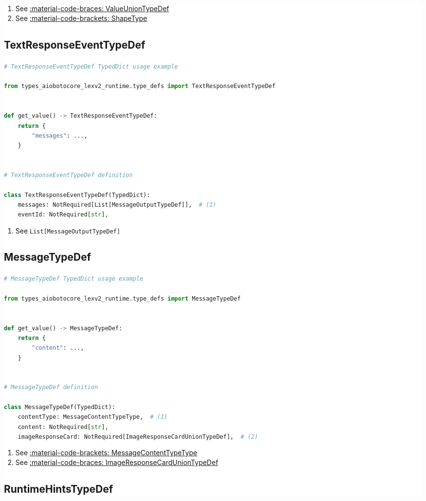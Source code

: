 1. See [:material-code-braces: ValueUnionTypeDef](#valueuniontypedef)
2. See [:material-code-brackets: ShapeType](./literals.md#shapetype)

## TextResponseEventTypeDef

```python
# TextResponseEventTypeDef TypedDict usage example

from types_aiobotocore_lexv2_runtime.type_defs import TextResponseEventTypeDef


def get_value() -> TextResponseEventTypeDef:
    return {
        "messages": ...,
    }


# TextResponseEventTypeDef definition

class TextResponseEventTypeDef(TypedDict):
    messages: NotRequired[List[MessageOutputTypeDef]],  # (1)
    eventId: NotRequired[str],
```

1. See `List[MessageOutputTypeDef]`

## MessageTypeDef

```python
# MessageTypeDef TypedDict usage example

from types_aiobotocore_lexv2_runtime.type_defs import MessageTypeDef


def get_value() -> MessageTypeDef:
    return {
        "content": ...,
    }


# MessageTypeDef definition

class MessageTypeDef(TypedDict):
    contentType: MessageContentTypeType,  # (1)
    content: NotRequired[str],
    imageResponseCard: NotRequired[ImageResponseCardUnionTypeDef],  # (2)
```

1. See [:material-code-brackets: MessageContentTypeType](./literals.md#messagecontenttypetype)
2. See [:material-code-braces: ImageResponseCardUnionTypeDef](#imageresponsecarduniontypedef)

## RuntimeHintsTypeDef
